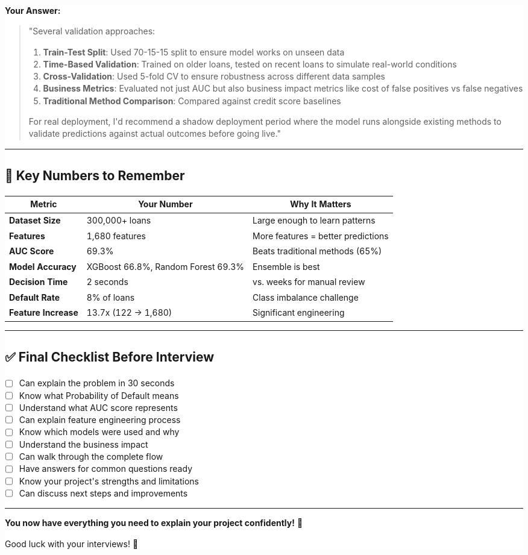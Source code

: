 **Your Answer:**
> "Several validation approaches:
> 
> 1. **Train-Test Split**: Used 70-15-15 split to ensure model works on unseen data
> 2. **Time-Based Validation**: Trained on older loans, tested on recent loans to simulate real-world conditions
> 3. **Cross-Validation**: Used 5-fold CV to ensure robustness across different data samples
> 4. **Business Metrics**: Evaluated not just AUC but also business impact metrics like cost of false positives vs false negatives
> 5. **Traditional Method Comparison**: Compared against credit score baselines
> 
> For real deployment, I'd recommend a shadow deployment period where the model runs alongside existing methods to validate predictions against actual outcomes before going live."

---

## 🎯 Key Numbers to Remember

| Metric | Your Number | Why It Matters |
|--------|------------|----------------|
| **Dataset Size** | 300,000+ loans | Large enough to learn patterns |
| **Features** | 1,680 features | More features = better predictions |
| **AUC Score** | 69.3% | Beats traditional methods (65%) |
| **Model Accuracy** | XGBoost 66.8%, Random Forest 69.3% | Ensemble is best |
| **Decision Time** | 2 seconds | vs. weeks for manual review |
| **Default Rate** | 8% of loans | Class imbalance challenge |
| **Feature Increase** | 13.7x (122 → 1,680) | Significant engineering |

---

## ✅ Final Checklist Before Interview

- [ ] Can explain the problem in 30 seconds
- [ ] Know what Probability of Default means
- [ ] Understand what AUC score represents
- [ ] Can explain feature engineering process
- [ ] Know which models were used and why
- [ ] Understand the business impact
- [ ] Can walk through the complete flow
- [ ] Have answers for common questions ready
- [ ] Know your project's strengths and limitations
- [ ] Can discuss next steps and improvements

---

**You now have everything you need to explain your project confidently!** 🚀

Good luck with your interviews! 🎉

